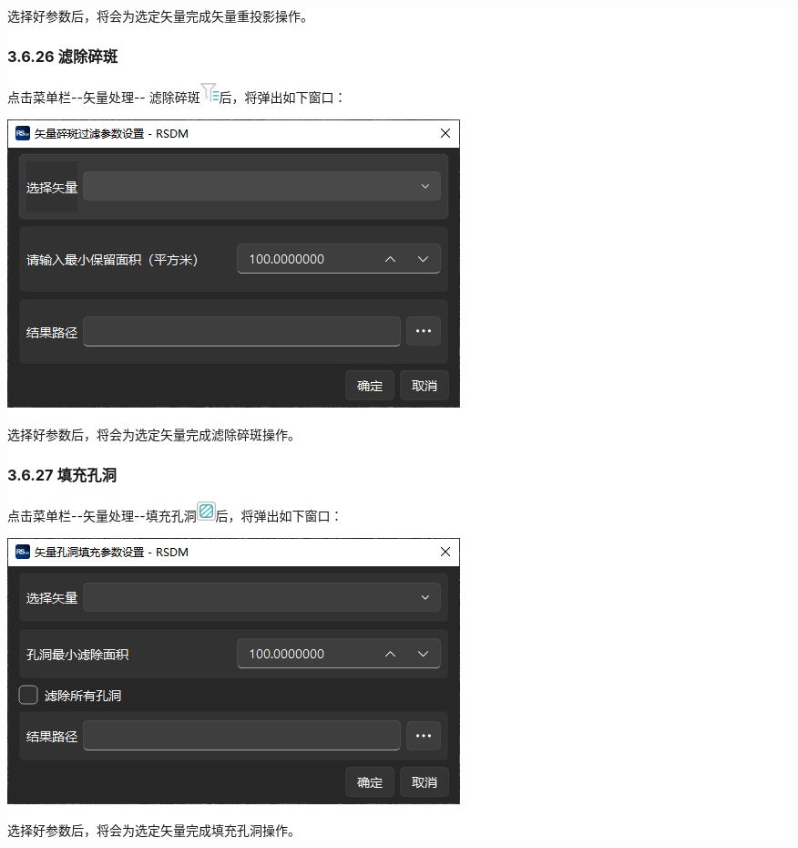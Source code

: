 选择好参数后，将会为选定矢量完成矢量重投影操作。

### 3.6.26 滤除碎斑

点击菜单栏--矢量处理-- 滤除碎斑<img src=resources/shpProcess/shp_removeArea.png style="zoom:80%;" />后，将弹出如下窗口：

![image-20230223084457179](docImg/滤除碎斑.png)

选择好参数后，将会为选定矢量完成滤除碎斑操作。

### 3.6.27 填充孔洞

点击菜单栏--矢量处理--填充孔洞<img src=resources/shpProcess/shp_removeHole.png style="zoom:80%;" />后，将弹出如下窗口：

![image-20230223084457179](docImg/填充孔洞.png)

选择好参数后，将会为选定矢量完成填充孔洞操作。
